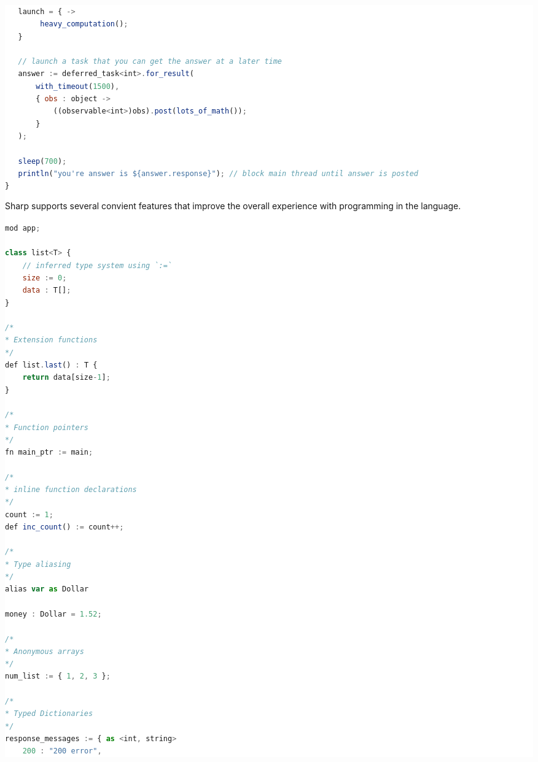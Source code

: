 ```javascript  
   launch = { -> 
        heavy_computation();
   }

   // launch a task that you can get the answer at a later time
   answer := deferred_task<int>.for_result(
       with_timeout(1500),
       { obs : object ->
           ((observable<int>)obs).post(lots_of_math());
       }
   );
    
   sleep(700);
   println("you're answer is ${answer.response}"); // block main thread until answer is posted
}  
```  

Sharp supports several convient features that improve the overall experience with programming in the language.

```javascript
mod app;
  
class list<T> {
    // inferred type system using `:=`
    size := 0;
    data : T[];
}

/*
* Extension functions
*/
def list.last() : T {
    return data[size-1];
}

/*
* Function pointers
*/
fn main_ptr := main;

/*
* inline function declarations
*/
count := 1;
def inc_count() := count++;

/*
* Type aliasing
*/
alias var as Dollar

money : Dollar = 1.52;

/*
* Anonymous arrays
*/
num_list := { 1, 2, 3 };

/*
* Typed Dictionaries
*/
response_messages := { as <int, string>
    200 : "200 error",
```